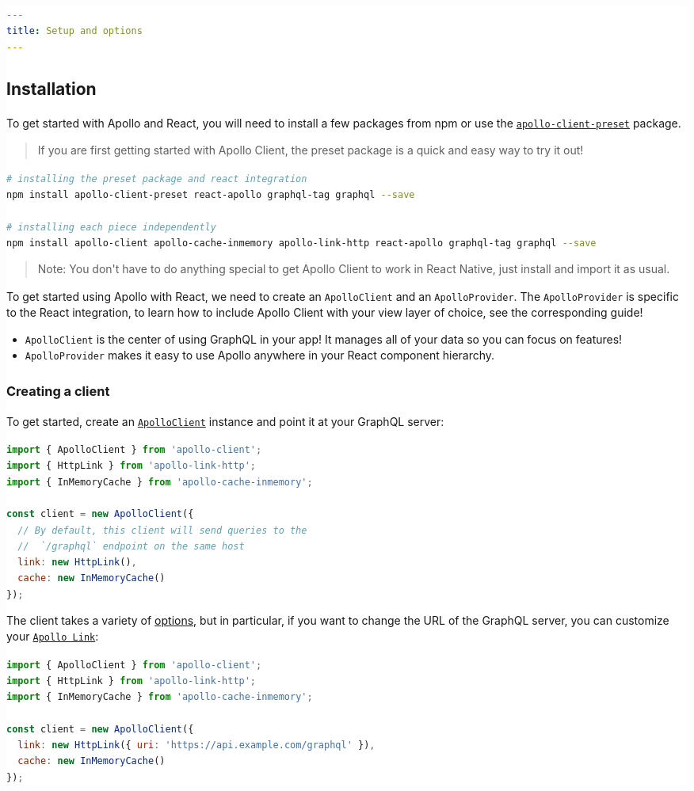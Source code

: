 ```yaml
---
title: Setup and options
---
```


<h2 id="installation">Installation</h2>

To get started with Apollo and React, you will need to install a few packages from npm or use the [`apollo-client-preset`](https://www.npmjs.com/package/apollo-client-preset) package. 

> If you are first getting started with Apollo Client, the preset package is a quick and easy way to try it out!

```bash
# installing the preset package and react integration
npm install apollo-client-preset react-apollo graphql-tag graphql --save

# installing each piece independently
npm install apollo-client apollo-cache-inmemory apollo-link-http react-apollo graphql-tag graphql --save
```

> Note: You don't have to do anything special to get Apollo Client to work in React Native, just install and import it as usual.

To get started using Apollo with React, we need to create an `ApolloClient` and an `ApolloProvider`. The `ApolloProvider` is specific to the React integration, to learn how to include Apollo Client with your view layer of choice, see the corresponding guide!

- `ApolloClient` is the center of using GraphQL in your app! It manages all of your data so you can focus on features!
- `ApolloProvider` makes it easy to use Apollo anywhere in your React component hierarchy.

<h3 id="creating-client">Creating a client</h3>

To get started, create an [`ApolloClient`](#constructor) instance and point it at your GraphQL server:

```js
import { ApolloClient } from 'apollo-client';
import { HttpLink } from 'apollo-link-http';
import { InMemoryCache } from 'apollo-cache-inmemory';

const client = new ApolloClient({
  // By default, this client will send queries to the
  //  `/graphql` endpoint on the same host
  link: new HttpLink(),
  cache: new InMemoryCache()
});
```

The client takes a variety of [options](#constructor), but in particular, if you want to change the URL of the GraphQL server, you can customize your [`Apollo Link`](/docs/link):

```js
import { ApolloClient } from 'apollo-client';
import { HttpLink } from 'apollo-link-http';
import { InMemoryCache } from 'apollo-cache-inmemory';

const client = new ApolloClient({
  link: new HttpLink({ uri: 'https://api.example.com/graphql' }),
  cache: new InMemoryCache()
});
```
